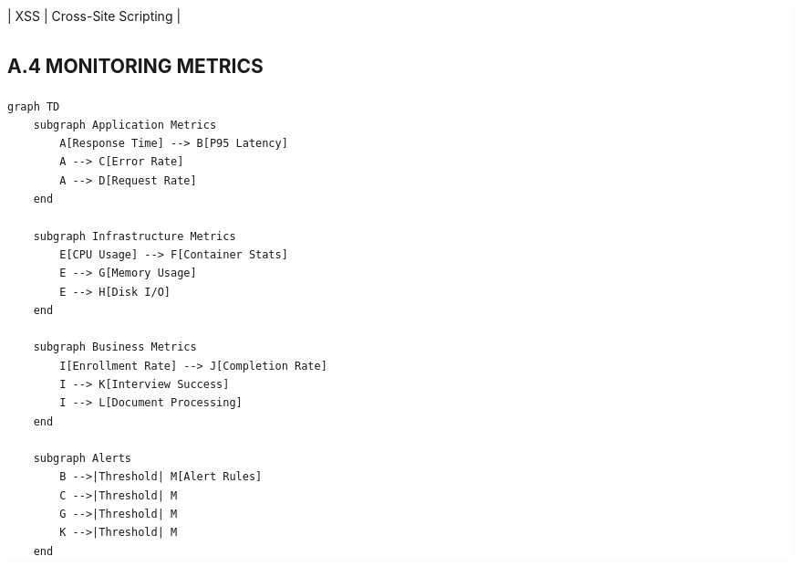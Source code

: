 | XSS | Cross-Site Scripting |

## A.4 MONITORING METRICS

```mermaid
graph TD
    subgraph Application Metrics
        A[Response Time] --> B[P95 Latency]
        A --> C[Error Rate]
        A --> D[Request Rate]
    end

    subgraph Infrastructure Metrics
        E[CPU Usage] --> F[Container Stats]
        E --> G[Memory Usage]
        E --> H[Disk I/O]
    end

    subgraph Business Metrics
        I[Enrollment Rate] --> J[Completion Rate]
        I --> K[Interview Success]
        I --> L[Document Processing]
    end

    subgraph Alerts
        B -->|Threshold| M[Alert Rules]
        C -->|Threshold| M
        G -->|Threshold| M
        K -->|Threshold| M
    end
```
